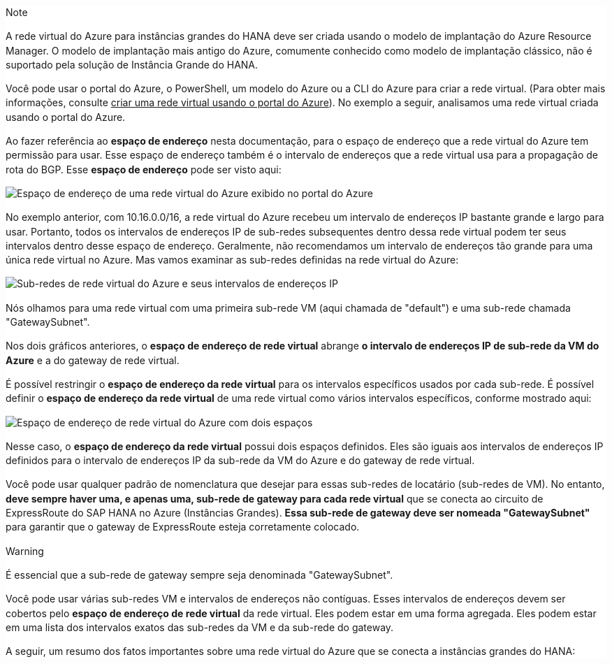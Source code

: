 >[!Note]
>A rede virtual do Azure para instâncias grandes do HANA deve ser criada usando o modelo de implantação do Azure Resource Manager. O modelo de implantação mais antigo do Azure, comumente conhecido como modelo de implantação clássico, não é suportado pela solução de Instância Grande do HANA.

Você pode usar o portal do Azure, o PowerShell, um modelo do Azure ou a CLI do Azure para criar a rede virtual. (Para obter mais informações, consulte [criar uma rede virtual usando o portal do Azure](../../../virtual-network/manage-virtual-network.md#create-a-virtual-network)). No exemplo a seguir, analisamos uma rede virtual criada usando o portal do Azure.

Ao fazer referência ao **espaço de endereço** nesta documentação, para o espaço de endereço que a rede virtual do Azure tem permissão para usar. Esse espaço de endereço também é o intervalo de endereços que a rede virtual usa para a propagação de rota do BGP. Esse **espaço de endereço** pode ser visto aqui:

![Espaço de endereço de uma rede virtual do Azure exibido no portal do Azure](./media/hana-overview-connectivity/image1-azure-vnet-address-space.png)

No exemplo anterior, com 10.16.0.0/16, a rede virtual do Azure recebeu um intervalo de endereços IP bastante grande e largo para usar. Portanto, todos os intervalos de endereços IP de sub-redes subsequentes dentro dessa rede virtual podem ter seus intervalos dentro desse espaço de endereço. Geralmente, não recomendamos um intervalo de endereços tão grande para uma única rede virtual no Azure. Mas vamos examinar as sub-redes definidas na rede virtual do Azure:

![Sub-redes de rede virtual do Azure e seus intervalos de endereços IP](./media/hana-overview-connectivity/image2b-vnet-subnets.png)

Nós olhamos para uma rede virtual com uma primeira sub-rede VM (aqui chamada de "default") e uma sub-rede chamada "GatewaySubnet".

Nos dois gráficos anteriores, o **espaço de endereço de rede virtual** abrange **o intervalo de endereços IP de sub-rede da VM do Azure** e a do gateway de rede virtual.

É possível restringir o **espaço de endereço da rede virtual** para os intervalos específicos usados por cada sub-rede. É possível definir o **espaço de endereço da rede virtual** de uma rede virtual como vários intervalos específicos, conforme mostrado aqui:

![Espaço de endereço de rede virtual do Azure com dois espaços](./media/hana-overview-connectivity/image3-azure-vnet-address-space_alternate.png)

Nesse caso, o **espaço de endereço da rede virtual** possui dois espaços definidos. Eles são iguais aos intervalos de endereços IP definidos para o intervalo de endereços IP da sub-rede da VM do Azure e do gateway de rede virtual. 

Você pode usar qualquer padrão de nomenclatura que desejar para essas sub-redes de locatário (sub-redes de VM). No entanto, **deve sempre haver uma, e apenas uma, sub-rede de gateway para cada rede virtual** que se conecta ao circuito de ExpressRoute do SAP HANA no Azure (Instâncias Grandes). **Essa sub-rede de gateway deve ser nomeada "GatewaySubnet"** para garantir que o gateway de ExpressRoute esteja corretamente colocado.

> [!WARNING] 
> É essencial que a sub-rede de gateway sempre seja denominada "GatewaySubnet".

Você pode usar várias sub-redes VM e intervalos de endereços não contíguas. Esses intervalos de endereços devem ser cobertos pelo **espaço de endereço de rede virtual** da rede virtual. Eles podem estar em uma forma agregada. Eles podem estar em uma lista dos intervalos exatos das sub-redes da VM e da sub-rede do gateway.

A seguir, um resumo dos fatos importantes sobre uma rede virtual do Azure que se conecta a instâncias grandes do HANA:
